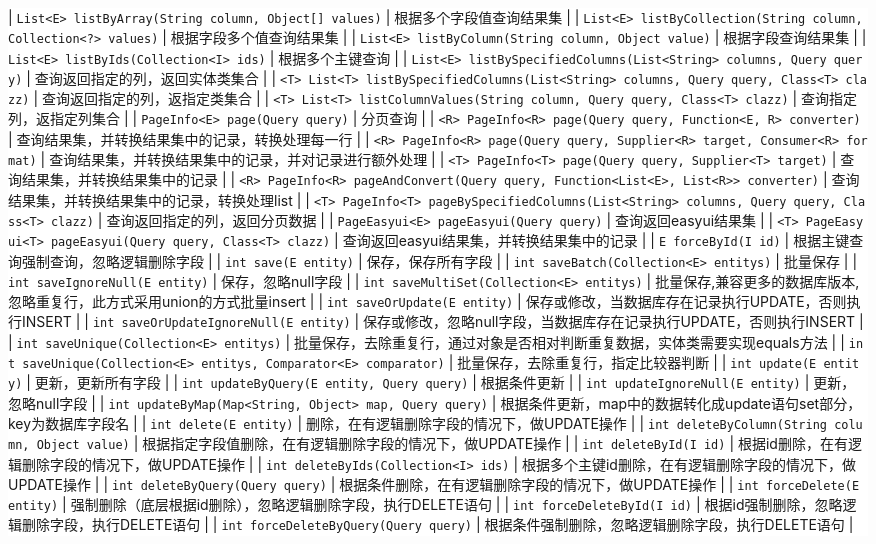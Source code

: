 | `List<E> listByArray(String column, Object[] values)` | 根据多个字段值查询结果集 |
| `List<E> listByCollection(String column, Collection<?> values)` | 根据字段多个值查询结果集 |
| `List<E> listByColumn(String column, Object value)` | 根据字段查询结果集 |
| `List<E> listByIds(Collection<I> ids)` | 根据多个主键查询 |
| `List<E> listBySpecifiedColumns(List<String> columns, Query query)` | 查询返回指定的列，返回实体类集合 |
| `<T> List<T> listBySpecifiedColumns(List<String> columns, Query query, Class<T> clazz)` | 查询返回指定的列，返指定类集合 |
| `<T> List<T> listColumnValues(String column, Query query, Class<T> clazz)` | 查询指定列，返指定列集合 |
| `PageInfo<E> page(Query query)` | 分页查询 |
| `<R> PageInfo<R> page(Query query, Function<E, R> converter)` | 查询结果集，并转换结果集中的记录，转换处理每一行 |
| `<R> PageInfo<R> page(Query query, Supplier<R> target, Consumer<R> format)` | 查询结果集，并转换结果集中的记录，并对记录进行额外处理 |
| `<T> PageInfo<T> page(Query query, Supplier<T> target)` | 查询结果集，并转换结果集中的记录 |
| `<R> PageInfo<R> pageAndConvert(Query query, Function<List<E>, List<R>> converter)` | 查询结果集，并转换结果集中的记录，转换处理list |
| `<T> PageInfo<T> pageBySpecifiedColumns(List<String> columns, Query query, Class<T> clazz)` | 查询返回指定的列，返回分页数据 |
| `PageEasyui<E> pageEasyui(Query query)` | 查询返回easyui结果集 |
| `<T> PageEasyui<T> pageEasyui(Query query, Class<T> clazz)` | 查询返回easyui结果集，并转换结果集中的记录 |
| `E forceById(I id)` | 根据主键查询强制查询，忽略逻辑删除字段 |
| `int save(E entity)` | 保存，保存所有字段 |
| `int saveBatch(Collection<E> entitys)` | 批量保存 |
| `int saveIgnoreNull(E entity)` | 保存，忽略null字段 |
| `int saveMultiSet(Collection<E> entitys)` | 批量保存,兼容更多的数据库版本,忽略重复行，此方式采用union的方式批量insert |
| `int saveOrUpdate(E entity)` | 保存或修改，当数据库存在记录执行UPDATE，否则执行INSERT |
| `int saveOrUpdateIgnoreNull(E entity)` | 保存或修改，忽略null字段，当数据库存在记录执行UPDATE，否则执行INSERT |
| `int saveUnique(Collection<E> entitys)` | 批量保存，去除重复行，通过对象是否相对判断重复数据，实体类需要实现equals方法 |
| `int saveUnique(Collection<E> entitys, Comparator<E> comparator)` | 批量保存，去除重复行，指定比较器判断 |
| `int update(E entity)` | 更新，更新所有字段 |
| `int updateByQuery(E entity, Query query)` | 根据条件更新 |
| `int updateIgnoreNull(E entity)` | 更新，忽略null字段 |
| `int updateByMap(Map<String, Object> map, Query query)` | 根据条件更新，map中的数据转化成update语句set部分，key为数据库字段名 |
| `int delete(E entity)` | 删除，在有逻辑删除字段的情况下，做UPDATE操作 |
| `int deleteByColumn(String column, Object value)` | 根据指定字段值删除，在有逻辑删除字段的情况下，做UPDATE操作 |
| `int deleteById(I id)` | 根据id删除，在有逻辑删除字段的情况下，做UPDATE操作 |
| `int deleteByIds(Collection<I> ids)` | 根据多个主键id删除，在有逻辑删除字段的情况下，做UPDATE操作 |
| `int deleteByQuery(Query query)` | 根据条件删除，在有逻辑删除字段的情况下，做UPDATE操作 |
| `int forceDelete(E entity)` | 强制删除（底层根据id删除），忽略逻辑删除字段，执行DELETE语句 |
| `int forceDeleteById(I id)` | 根据id强制删除，忽略逻辑删除字段，执行DELETE语句 |
| `int forceDeleteByQuery(Query query)` | 根据条件强制删除，忽略逻辑删除字段，执行DELETE语句 |
